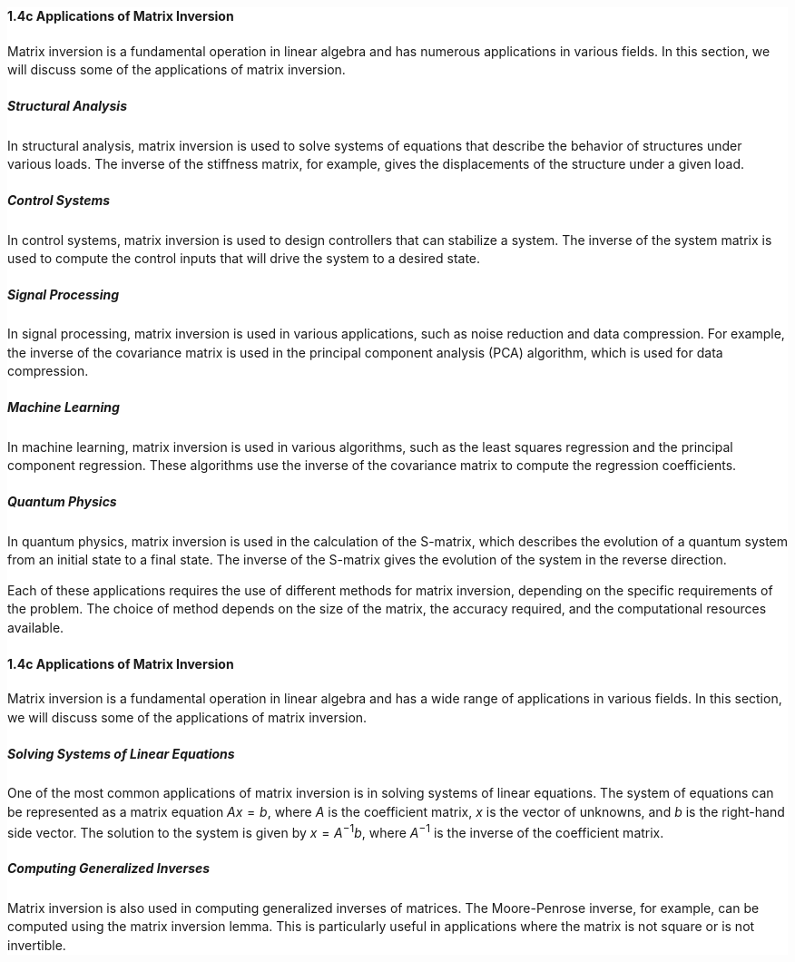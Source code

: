 #### 1.4c Applications of Matrix Inversion

Matrix inversion is a fundamental operation in linear algebra and has numerous applications in various fields. In this section, we will discuss some of the applications of matrix inversion.

##### Structural Analysis

In structural analysis, matrix inversion is used to solve systems of equations that describe the behavior of structures under various loads. The inverse of the stiffness matrix, for example, gives the displacements of the structure under a given load.

##### Control Systems

In control systems, matrix inversion is used to design controllers that can stabilize a system. The inverse of the system matrix is used to compute the control inputs that will drive the system to a desired state.

##### Signal Processing

In signal processing, matrix inversion is used in various applications, such as noise reduction and data compression. For example, the inverse of the covariance matrix is used in the principal component analysis (PCA) algorithm, which is used for data compression.

##### Machine Learning

In machine learning, matrix inversion is used in various algorithms, such as the least squares regression and the principal component regression. These algorithms use the inverse of the covariance matrix to compute the regression coefficients.

##### Quantum Physics

In quantum physics, matrix inversion is used in the calculation of the S-matrix, which describes the evolution of a quantum system from an initial state to a final state. The inverse of the S-matrix gives the evolution of the system in the reverse direction.

Each of these applications requires the use of different methods for matrix inversion, depending on the specific requirements of the problem. The choice of method depends on the size of the matrix, the accuracy required, and the computational resources available.




#### 1.4c Applications of Matrix Inversion

Matrix inversion is a fundamental operation in linear algebra and has a wide range of applications in various fields. In this section, we will discuss some of the applications of matrix inversion.

##### Solving Systems of Linear Equations

One of the most common applications of matrix inversion is in solving systems of linear equations. The system of equations can be represented as a matrix equation $Ax = b$, where $A$ is the coefficient matrix, $x$ is the vector of unknowns, and $b$ is the right-hand side vector. The solution to the system is given by $x = A^{-1}b$, where $A^{-1}$ is the inverse of the coefficient matrix.

##### Computing Generalized Inverses

Matrix inversion is also used in computing generalized inverses of matrices. The Moore-Penrose inverse, for example, can be computed using the matrix inversion lemma. This is particularly useful in applications where the matrix is not square or is not invertible.
